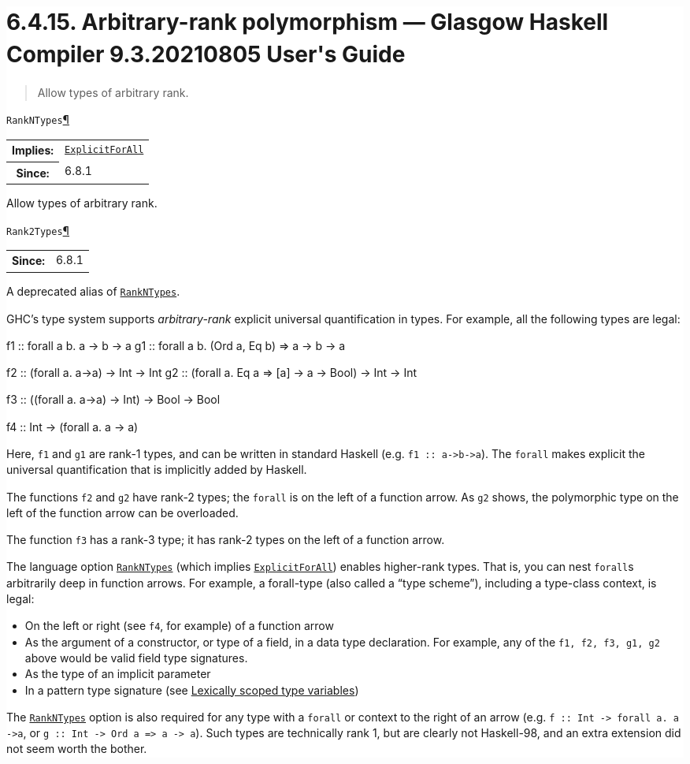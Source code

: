 # 6.4.15. Arbitrary-rank polymorphism — Glasgow Haskell Compiler 9.3.20210805 User's Guide

> Allow types of arbitrary rank.

`RankNTypes`[¶](#extension-RankNTypes "Permalink to this definition")

<table><colgroup><col> <col></colgroup><tbody><tr><th>Implies:</th><td><a href="chrome-extension://cjedbglnccaioiolemnfhjncicchinao/explicit_forall.html#extension-ExplicitForAll"><code><span>ExplicitForAll</span></code></a></td></tr><tr><th>Since:</th><td>6.8.1</td></tr></tbody></table>

Allow types of arbitrary rank.

`Rank2Types`[¶](#extension-Rank2Types "Permalink to this definition")

<table><colgroup><col> <col></colgroup><tbody><tr><th>Since:</th><td>6.8.1</td></tr></tbody></table>

A deprecated alias of [`RankNTypes`](#extension-RankNTypes).

GHC’s type system supports _arbitrary-rank_ explicit universal quantification in types. For example, all the following types are legal:

f1 :: forall a b. a \-> b \-> a
g1 :: forall a b. (Ord a, Eq  b) \=> a \-> b \-> a

f2 :: (forall a. a\->a) \-> Int \-> Int
g2 :: (forall a. Eq a \=> \[a\] \-> a \-> Bool) \-> Int \-> Int

f3 :: ((forall a. a\->a) \-> Int) \-> Bool \-> Bool

f4 :: Int \-> (forall a. a \-> a)

Here, `f1` and `g1` are rank-1 types, and can be written in standard Haskell (e.g. `f1 :: a->b->a`). The `forall` makes explicit the universal quantification that is implicitly added by Haskell.

The functions `f2` and `g2` have rank-2 types; the `forall` is on the left of a function arrow. As `g2` shows, the polymorphic type on the left of the function arrow can be overloaded.

The function `f3` has a rank-3 type; it has rank-2 types on the left of a function arrow.

The language option [`RankNTypes`](#extension-RankNTypes) (which implies [`ExplicitForAll`](chrome-extension://cjedbglnccaioiolemnfhjncicchinao/explicit_forall.html#extension-ExplicitForAll)) enables higher-rank types. That is, you can nest `forall`s arbitrarily deep in function arrows. For example, a forall-type (also called a “type scheme”), including a type-class context, is legal:

*   On the left or right (see `f4`, for example) of a function arrow
*   As the argument of a constructor, or type of a field, in a data type declaration. For example, any of the `f1, f2, f3, g1, g2` above would be valid field type signatures.
*   As the type of an implicit parameter
*   In a pattern type signature (see [Lexically scoped type variables](chrome-extension://cjedbglnccaioiolemnfhjncicchinao/scoped_type_variables.html#scoped-type-variables))

The [`RankNTypes`](#extension-RankNTypes) option is also required for any type with a `forall` or context to the right of an arrow (e.g. `f :: Int -> forall a. a->a`, or `g :: Int -> Ord a => a -> a`). Such types are technically rank 1, but are clearly not Haskell-98, and an extra extension did not seem worth the bother.
